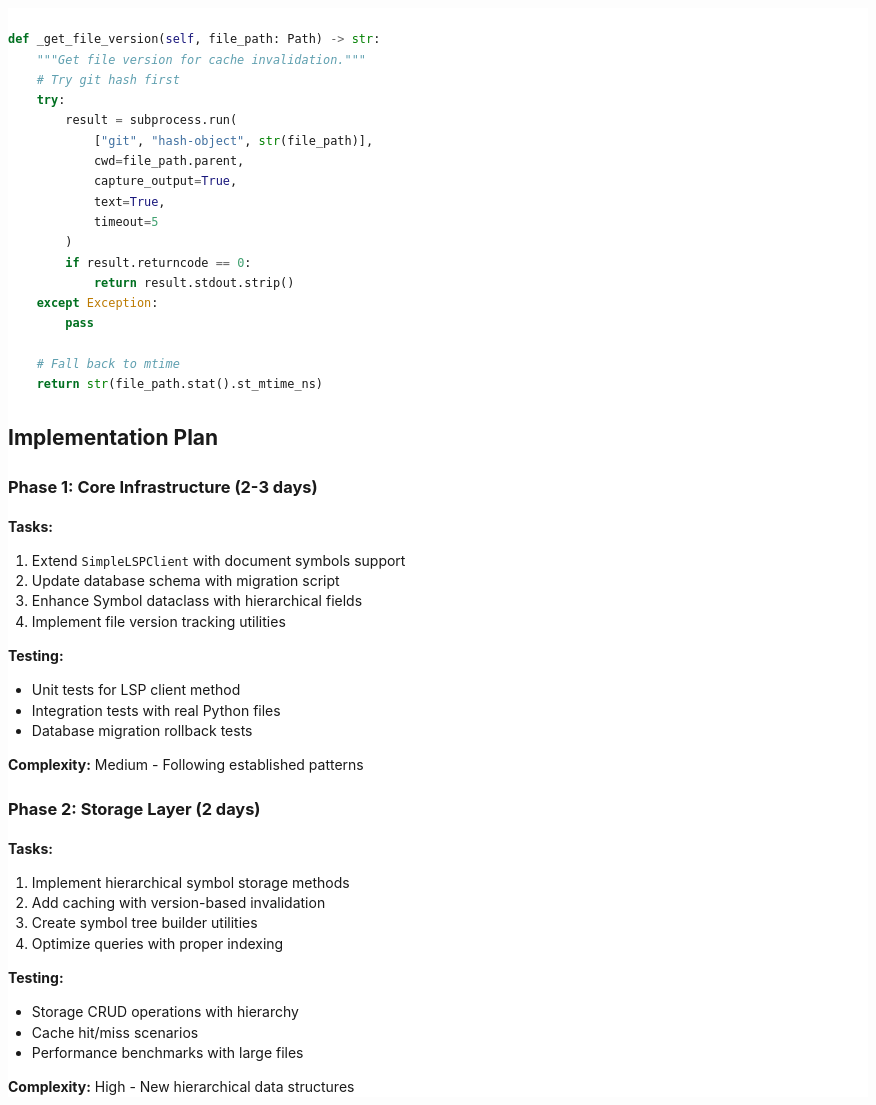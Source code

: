 ```python

def _get_file_version(self, file_path: Path) -> str:
    """Get file version for cache invalidation."""
    # Try git hash first
    try:
        result = subprocess.run(
            ["git", "hash-object", str(file_path)],
            cwd=file_path.parent,
            capture_output=True,
            text=True,
            timeout=5
        )
        if result.returncode == 0:
            return result.stdout.strip()
    except Exception:
        pass

    # Fall back to mtime
    return str(file_path.stat().st_mtime_ns)
```

## Implementation Plan

### Phase 1: Core Infrastructure (2-3 days)

**Tasks:**
1. Extend `SimpleLSPClient` with document symbols support
2. Update database schema with migration script
3. Enhance Symbol dataclass with hierarchical fields
4. Implement file version tracking utilities

**Testing:**
- Unit tests for LSP client method
- Integration tests with real Python files
- Database migration rollback tests

**Complexity:** Medium - Following established patterns

### Phase 2: Storage Layer (2 days)

**Tasks:**
1. Implement hierarchical symbol storage methods
2. Add caching with version-based invalidation
3. Create symbol tree builder utilities
4. Optimize queries with proper indexing

**Testing:**
- Storage CRUD operations with hierarchy
- Cache hit/miss scenarios
- Performance benchmarks with large files

**Complexity:** High - New hierarchical data structures
